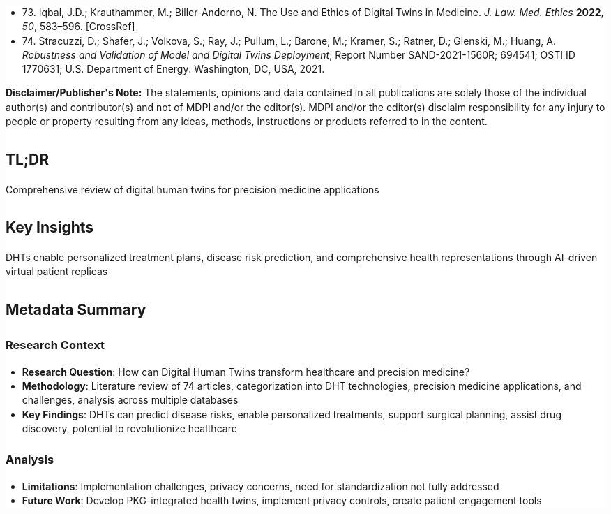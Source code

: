 - <a id="ref-73"></a>73. Iqbal, J.D.; Krauthammer, M.; Biller-Andorno, N. The Use and Ethics of Digital Twins in Medicine. *J. Law. Med. Ethics* **2022**, *50*, 583–596. [[CrossRef]](https://doi.org/10.1017/jme.2022.97)
- <a id="ref-74"></a>74. Stracuzzi, D.; Shafer, J.; Volkova, S.; Ray, J.; Pullum, L.; Barone, M.; Kramer, S.; Ratner, D.; Glenski, M.; Huang, A. *Robustness and Validation of Model and Digital Twins Deployment*; Report Number SAND-2021-1560R; 694541; OSTI ID 1770631; U.S. Department of Energy: Washington, DC, USA, 2021.

**Disclaimer/Publisher's Note:** The statements, opinions and data contained in all publications are solely those of the individual author(s) and contributor(s) and not of MDPI and/or the editor(s). MDPI and/or the editor(s) disclaim responsibility for any injury to people or property resulting from any ideas, methods, instructions or products referred to in the content.

## TL;DR
Comprehensive review of digital human twins for precision medicine applications

## Key Insights
DHTs enable personalized treatment plans, disease risk prediction, and comprehensive health representations through AI-driven virtual patient replicas

## Metadata Summary
### Research Context
- **Research Question**: How can Digital Human Twins transform healthcare and precision medicine?
- **Methodology**: Literature review of 74 articles, categorization into DHT technologies, precision medicine applications, and challenges, analysis across multiple databases
- **Key Findings**: DHTs can predict disease risks, enable personalized treatments, support surgical planning, assist drug discovery, potential to revolutionize healthcare

### Analysis
- **Limitations**: Implementation challenges, privacy concerns, need for standardization not fully addressed
- **Future Work**: Develop PKG-integrated health twins, implement privacy controls, create patient engagement tools